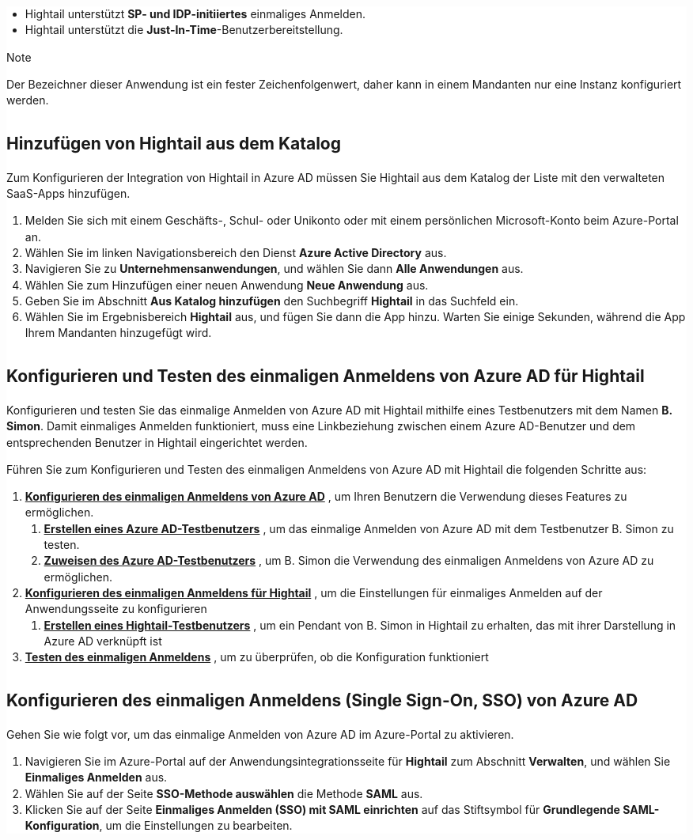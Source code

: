 * Hightail unterstützt **SP- und IDP-initiiertes** einmaliges Anmelden.
* Hightail unterstützt die **Just-In-Time**-Benutzerbereitstellung.

> [!NOTE]
> Der Bezeichner dieser Anwendung ist ein fester Zeichenfolgenwert, daher kann in einem Mandanten nur eine Instanz konfiguriert werden.

## <a name="add-hightail-from-the-gallery"></a>Hinzufügen von Hightail aus dem Katalog

Zum Konfigurieren der Integration von Hightail in Azure AD müssen Sie Hightail aus dem Katalog der Liste mit den verwalteten SaaS-Apps hinzufügen.

1. Melden Sie sich mit einem Geschäfts-, Schul- oder Unikonto oder mit einem persönlichen Microsoft-Konto beim Azure-Portal an.
1. Wählen Sie im linken Navigationsbereich den Dienst **Azure Active Directory** aus.
1. Navigieren Sie zu **Unternehmensanwendungen**, und wählen Sie dann **Alle Anwendungen** aus.
1. Wählen Sie zum Hinzufügen einer neuen Anwendung **Neue Anwendung** aus.
1. Geben Sie im Abschnitt **Aus Katalog hinzufügen** den Suchbegriff **Hightail** in das Suchfeld ein.
1. Wählen Sie im Ergebnisbereich **Hightail** aus, und fügen Sie dann die App hinzu. Warten Sie einige Sekunden, während die App Ihrem Mandanten hinzugefügt wird.

## <a name="configure-and-test-azure-ad-sso-for-hightail"></a>Konfigurieren und Testen des einmaligen Anmeldens von Azure AD für Hightail

Konfigurieren und testen Sie das einmalige Anmelden von Azure AD mit Hightail mithilfe eines Testbenutzers mit dem Namen **B. Simon**. Damit einmaliges Anmelden funktioniert, muss eine Linkbeziehung zwischen einem Azure AD-Benutzer und dem entsprechenden Benutzer in Hightail eingerichtet werden.

Führen Sie zum Konfigurieren und Testen des einmaligen Anmeldens von Azure AD mit Hightail die folgenden Schritte aus:

1. **[Konfigurieren des einmaligen Anmeldens von Azure AD](#configure-azure-ad-sso)** , um Ihren Benutzern die Verwendung dieses Features zu ermöglichen.
    1. **[Erstellen eines Azure AD-Testbenutzers](#create-an-azure-ad-test-user)** , um das einmalige Anmelden von Azure AD mit dem Testbenutzer B. Simon zu testen.
    1. **[Zuweisen des Azure AD-Testbenutzers](#assign-the-azure-ad-test-user)** , um B. Simon die Verwendung des einmaligen Anmeldens von Azure AD zu ermöglichen.
1. **[Konfigurieren des einmaligen Anmeldens für Hightail](#configure-hightail-sso)** , um die Einstellungen für einmaliges Anmelden auf der Anwendungsseite zu konfigurieren
    1. **[Erstellen eines Hightail-Testbenutzers](#create-hightail-test-user)** , um ein Pendant von B. Simon in Hightail zu erhalten, das mit ihrer Darstellung in Azure AD verknüpft ist
1. **[Testen des einmaligen Anmeldens](#test-sso)** , um zu überprüfen, ob die Konfiguration funktioniert

## <a name="configure-azure-ad-sso"></a>Konfigurieren des einmaligen Anmeldens (Single Sign-On, SSO) von Azure AD

Gehen Sie wie folgt vor, um das einmalige Anmelden von Azure AD im Azure-Portal zu aktivieren.

1. Navigieren Sie im Azure-Portal auf der Anwendungsintegrationsseite für **Hightail** zum Abschnitt **Verwalten**, und wählen Sie **Einmaliges Anmelden** aus.
1. Wählen Sie auf der Seite **SSO-Methode auswählen** die Methode **SAML** aus.
1. Klicken Sie auf der Seite **Einmaliges Anmelden (SSO) mit SAML einrichten** auf das Stiftsymbol für **Grundlegende SAML-Konfiguration**, um die Einstellungen zu bearbeiten.
